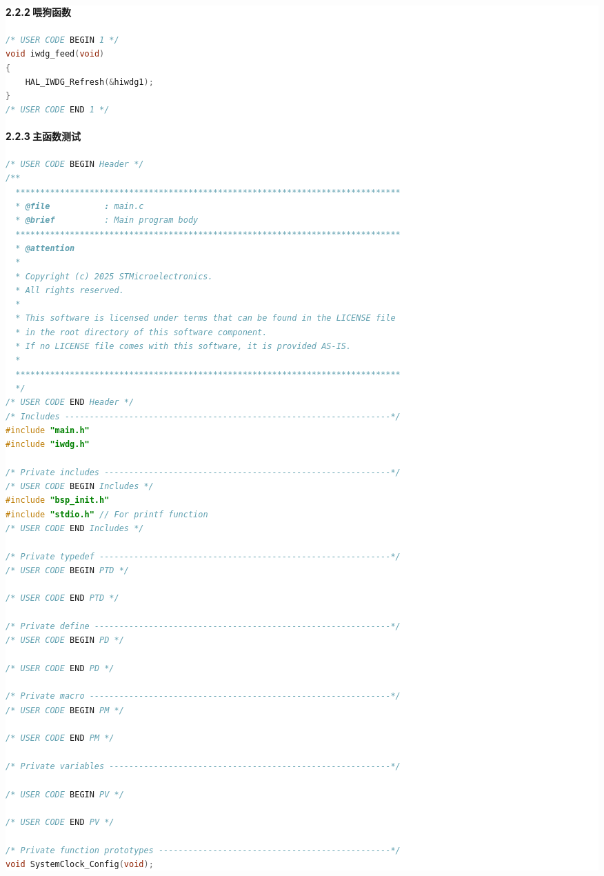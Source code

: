 #### 2.2.2 喂狗函数

```c
/* USER CODE BEGIN 1 */
void iwdg_feed(void)
{
	HAL_IWDG_Refresh(&hiwdg1);
}
/* USER CODE END 1 */
```

#### 2.2.3 主函数测试

```c
/* USER CODE BEGIN Header */
/**
  ******************************************************************************
  * @file           : main.c
  * @brief          : Main program body
  ******************************************************************************
  * @attention
  *
  * Copyright (c) 2025 STMicroelectronics.
  * All rights reserved.
  *
  * This software is licensed under terms that can be found in the LICENSE file
  * in the root directory of this software component.
  * If no LICENSE file comes with this software, it is provided AS-IS.
  *
  ******************************************************************************
  */
/* USER CODE END Header */
/* Includes ------------------------------------------------------------------*/
#include "main.h"
#include "iwdg.h"

/* Private includes ----------------------------------------------------------*/
/* USER CODE BEGIN Includes */
#include "bsp_init.h"
#include "stdio.h" // For printf function
/* USER CODE END Includes */

/* Private typedef -----------------------------------------------------------*/
/* USER CODE BEGIN PTD */

/* USER CODE END PTD */

/* Private define ------------------------------------------------------------*/
/* USER CODE BEGIN PD */

/* USER CODE END PD */

/* Private macro -------------------------------------------------------------*/
/* USER CODE BEGIN PM */

/* USER CODE END PM */

/* Private variables ---------------------------------------------------------*/

/* USER CODE BEGIN PV */

/* USER CODE END PV */

/* Private function prototypes -----------------------------------------------*/
void SystemClock_Config(void);
```